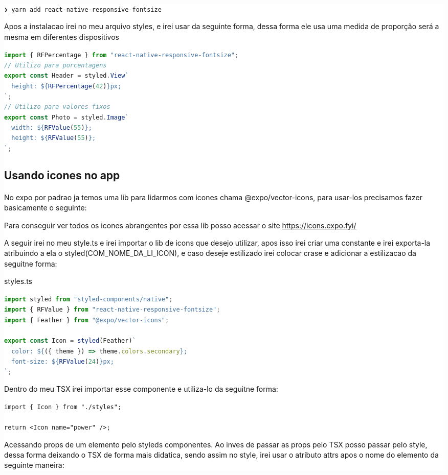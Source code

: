 ```bash
❯ yarn add react-native-responsive-fontsize
```

Apos a instalacao irei no meu arquivo styles, e irei usar da seguinte forma, dessa forma ele usa uma medida de proporção será a mesma em diferentes dispositivos

```ts
import { RFPercentage } from "react-native-responsive-fontsize";
// Utilizo para porcentagens
export const Header = styled.View`
  height: ${RFPercentage(42)}px;
`;
// Utilizo para valores fixos
export const Photo = styled.Image`
  width: ${RFValue(55)};
  height: ${RFValue(55)};
`;
```

## Usando icones no app

No expo por padrao ja temos uma lib para lidarmos com icones chama @expo/vector-icons, para usar-los precisamos fazer basicamente o seguinte:

Para conseguir ver todos os icones abrangentes por essa lib posso acessar o site https://icons.expo.fyi/

A seguir irei no meu style.ts e irei importar o lib de icons que desejo utilizar, apos isso irei criar uma constante e irei exporta-la atribuindo a ela o styled(COM_NOME_DA_LI_ICON), e caso deseje estilizado irei colocar crase e adicionar a estilizacao da seguitne forma:

styles.ts

```ts
import styled from "styled-components/native";
import { RFValue } from "react-native-responsive-fontsize";
import { Feather } from "@expo/vector-icons";

export const Icon = styled(Feather)`
  color: ${({ theme }) => theme.colors.secondary};
  font-size: ${RFValue(24)}px;
`;
```

Dentro do meu TSX irei importar esse componente e utiliza-lo da seguitne forma:

```tsx
import { Icon } from "./styles";

return <Icon name="power" />;
```

Acessando props de um elemento pelo styleds componentes. Ao inves de passar as props pelo TSX posso passar pelo style, dessa forma deixando o TSX de forma mais didatica, sendo assim no style, irei usar o atributo attrs apos o nome do elemento da seguinte maneira:
